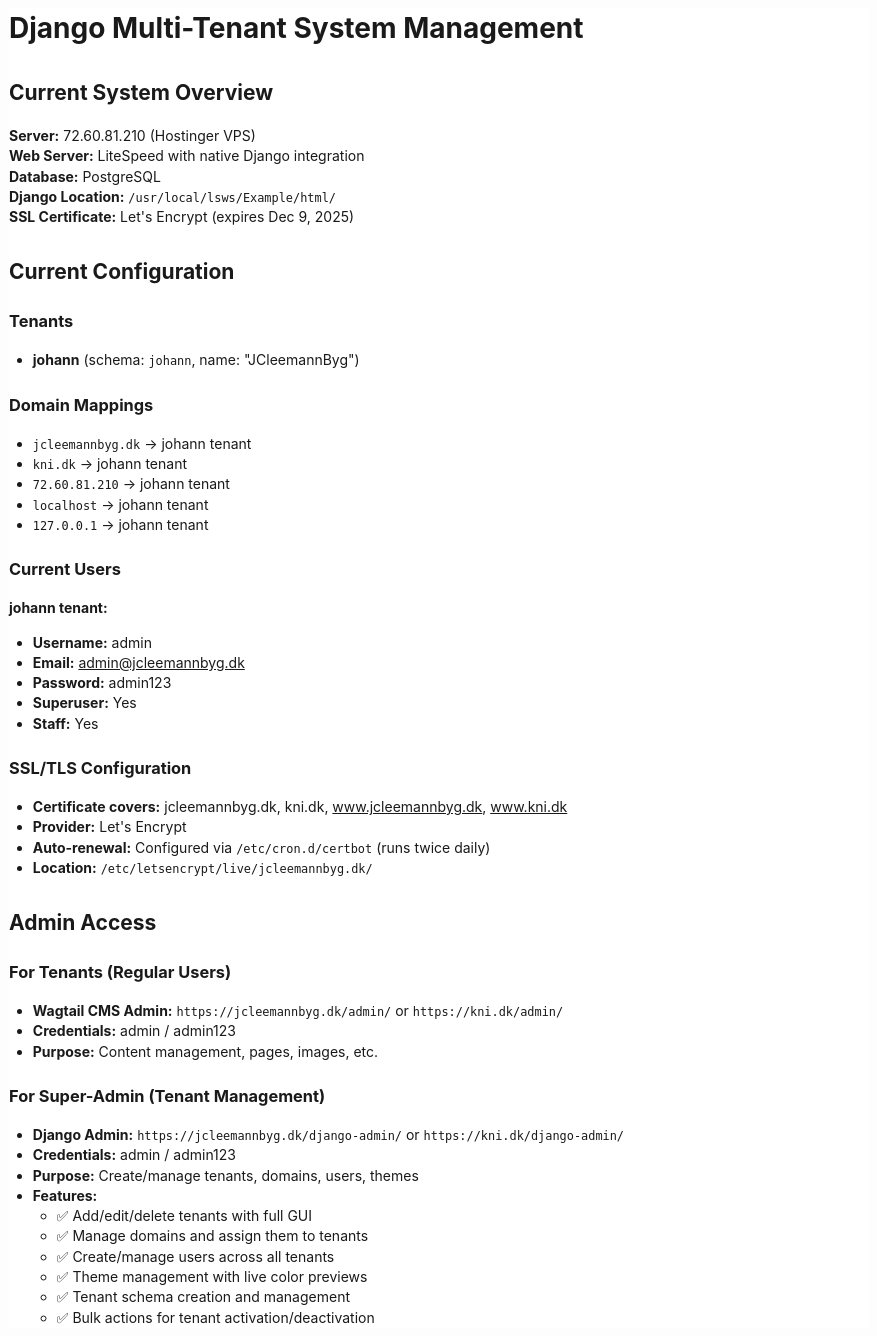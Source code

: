 # Django Multi-Tenant System Management

## Current System Overview

**Server:** 72.60.81.210 (Hostinger VPS)  
**Web Server:** LiteSpeed with native Django integration  
**Database:** PostgreSQL  
**Django Location:** `/usr/local/lsws/Example/html/`  
**SSL Certificate:** Let's Encrypt (expires Dec 9, 2025)  

## Current Configuration

### Tenants
- **johann** (schema: `johann`, name: "JCleemannByg")

### Domain Mappings
- `jcleemannbyg.dk` → johann tenant
- `kni.dk` → johann tenant  
- `72.60.81.210` → johann tenant
- `localhost` → johann tenant
- `127.0.0.1` → johann tenant

### Current Users
**johann tenant:**
- **Username:** admin
- **Email:** admin@jcleemannbyg.dk
- **Password:** admin123
- **Superuser:** Yes
- **Staff:** Yes

### SSL/TLS Configuration
- **Certificate covers:** jcleemannbyg.dk, kni.dk, www.jcleemannbyg.dk, www.kni.dk
- **Provider:** Let's Encrypt
- **Auto-renewal:** Configured via `/etc/cron.d/certbot` (runs twice daily)
- **Location:** `/etc/letsencrypt/live/jcleemannbyg.dk/`

## Admin Access

### For Tenants (Regular Users)
- **Wagtail CMS Admin:** `https://jcleemannbyg.dk/admin/` or `https://kni.dk/admin/`
- **Credentials:** admin / admin123
- **Purpose:** Content management, pages, images, etc.

### For Super-Admin (Tenant Management)  
- **Django Admin:** `https://jcleemannbyg.dk/django-admin/` or `https://kni.dk/django-admin/`
- **Credentials:** admin / admin123
- **Purpose:** Create/manage tenants, domains, users, themes
- **Features:**
  - ✅ Add/edit/delete tenants with full GUI
  - ✅ Manage domains and assign them to tenants  
  - ✅ Create/manage users across all tenants
  - ✅ Theme management with live color previews
  - ✅ Tenant schema creation and management
  - ✅ Bulk actions for tenant activation/deactivation
